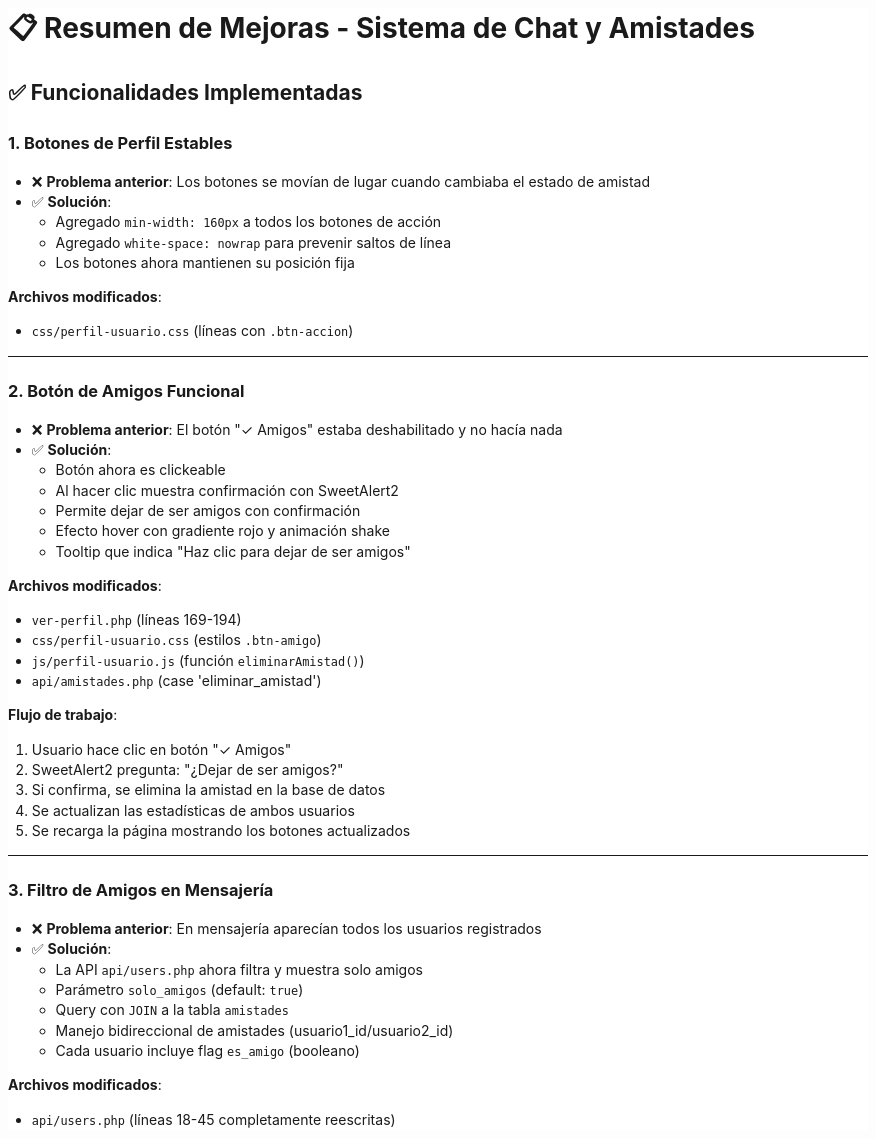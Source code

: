 # 📋 Resumen de Mejoras - Sistema de Chat y Amistades

## ✅ Funcionalidades Implementadas

### 1. **Botones de Perfil Estables**
- ❌ **Problema anterior**: Los botones se movían de lugar cuando cambiaba el estado de amistad
- ✅ **Solución**: 
  - Agregado `min-width: 160px` a todos los botones de acción
  - Agregado `white-space: nowrap` para prevenir saltos de línea
  - Los botones ahora mantienen su posición fija

**Archivos modificados**:
- `css/perfil-usuario.css` (líneas con `.btn-accion`)

---

### 2. **Botón de Amigos Funcional**
- ❌ **Problema anterior**: El botón "✓ Amigos" estaba deshabilitado y no hacía nada
- ✅ **Solución**:
  - Botón ahora es clickeable
  - Al hacer clic muestra confirmación con SweetAlert2
  - Permite dejar de ser amigos con confirmación
  - Efecto hover con gradiente rojo y animación shake
  - Tooltip que indica "Haz clic para dejar de ser amigos"

**Archivos modificados**:
- `ver-perfil.php` (líneas 169-194)
- `css/perfil-usuario.css` (estilos `.btn-amigo`)
- `js/perfil-usuario.js` (función `eliminarAmistad()`)
- `api/amistades.php` (case 'eliminar_amistad')

**Flujo de trabajo**:
1. Usuario hace clic en botón "✓ Amigos"
2. SweetAlert2 pregunta: "¿Dejar de ser amigos?"
3. Si confirma, se elimina la amistad en la base de datos
4. Se actualizan las estadísticas de ambos usuarios
5. Se recarga la página mostrando los botones actualizados

---

### 3. **Filtro de Amigos en Mensajería**
- ❌ **Problema anterior**: En mensajería aparecían todos los usuarios registrados
- ✅ **Solución**:
  - La API `api/users.php` ahora filtra y muestra solo amigos
  - Parámetro `solo_amigos` (default: `true`)
  - Query con `JOIN` a la tabla `amistades`
  - Manejo bidireccional de amistades (usuario1_id/usuario2_id)
  - Cada usuario incluye flag `es_amigo` (booleano)

**Archivos modificados**:
- `api/users.php` (líneas 18-45 completamente reescritas)
